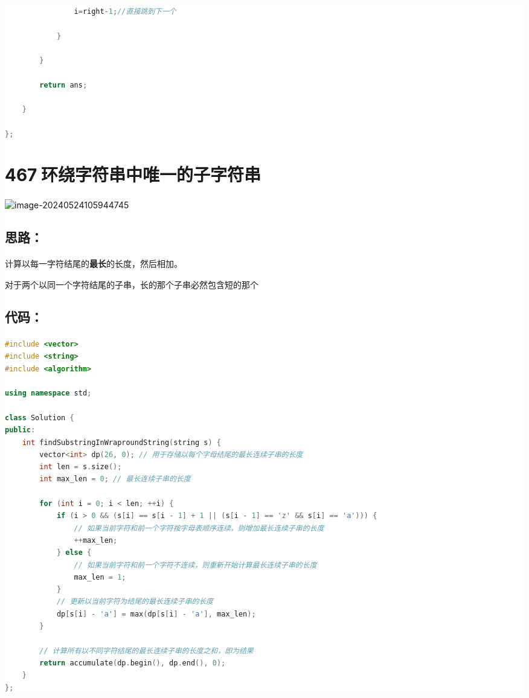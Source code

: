 ```c++
                i=right-1;//直接跳到下一个

            }

        }

        return ans;

    }

};

```



# 467 环绕字符串中唯一的子字符串

![image-20240524105944745](https://my-figures.oss-cn-beijing.aliyuncs.com/Figures/image-20240524105944745.png)

## 思路：

计算以每一字符结尾的**最长**的长度，然后相加。

对于两个以同一个字符结尾的子串，长的那个子串必然包含短的那个

## 代码：

```c++
#include <vector>
#include <string>
#include <algorithm>

using namespace std;

class Solution {
public:
    int findSubstringInWraproundString(string s) {
        vector<int> dp(26, 0); // 用于存储以每个字母结尾的最长连续子串的长度
        int len = s.size();
        int max_len = 0; // 最长连续子串的长度

        for (int i = 0; i < len; ++i) {
            if (i > 0 && (s[i] == s[i - 1] + 1 || (s[i - 1] == 'z' && s[i] == 'a'))) {
                // 如果当前字符和前一个字符按字母表顺序连续，则增加最长连续子串的长度
                ++max_len;
            } else {
                // 如果当前字符和前一个字符不连续，则重新开始计算最长连续子串的长度
                max_len = 1;
            }
            // 更新以当前字符为结尾的最长连续子串的长度
            dp[s[i] - 'a'] = max(dp[s[i] - 'a'], max_len);
        }

        // 计算所有以不同字符结尾的最长连续子串的长度之和，即为结果
        return accumulate(dp.begin(), dp.end(), 0);
    }
};

```
